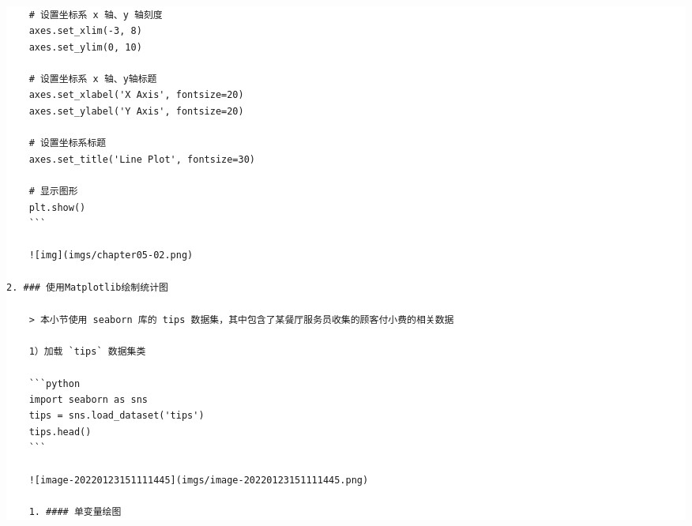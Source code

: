         # 设置坐标系 x 轴、y 轴刻度
        axes.set_xlim(-3, 8)
        axes.set_ylim(0, 10)
        
        # 设置坐标系 x 轴、y轴标题
        axes.set_xlabel('X Axis', fontsize=20)
        axes.set_ylabel('Y Axis', fontsize=20)
        
        # 设置坐标系标题
        axes.set_title('Line Plot', fontsize=30)
        
        # 显示图形
        plt.show()
        ```

        ![img](imgs/chapter05-02.png)

    2. ### 使用Matplotlib绘制统计图

        > 本小节使用 seaborn 库的 tips 数据集，其中包含了某餐厅服务员收集的顾客付小费的相关数据

        1）加载 `tips` 数据集类

        ```python
        import seaborn as sns
        tips = sns.load_dataset('tips')
        tips.head()
        ```

        ![image-20220123151111445](imgs/image-20220123151111445.png)

        1. #### 单变量绘图
